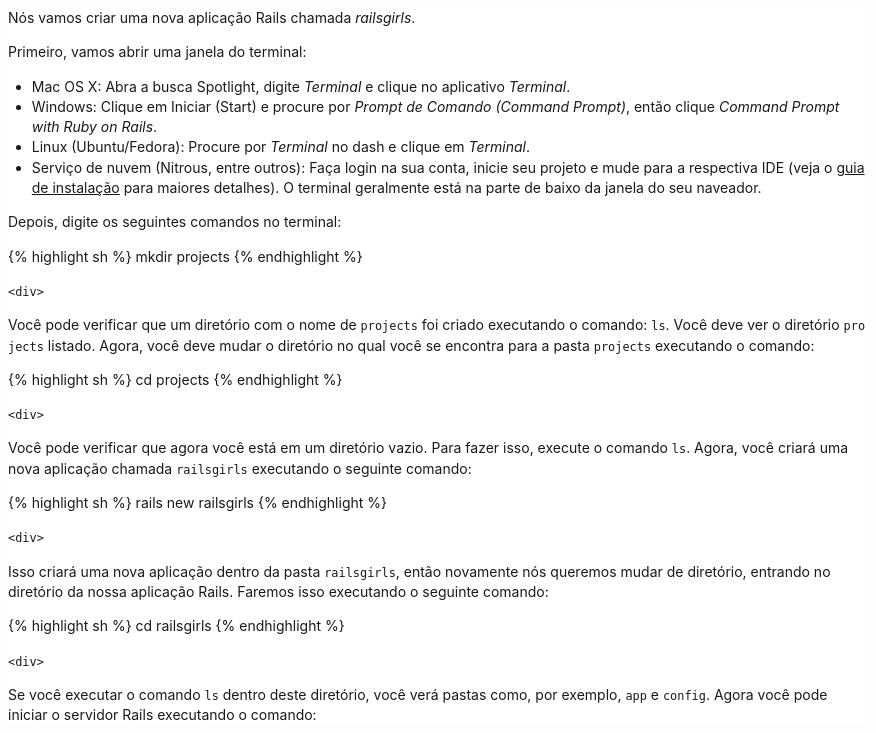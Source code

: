 Nós vamos criar uma nova aplicação Rails chamada *railsgirls*.

Primeiro, vamos abrir uma janela do terminal:

* Mac OS X: Abra a busca Spotlight, digite *Terminal* e clique no aplicativo *Terminal*.
* Windows: Clique em Iniciar (Start) e procure por *Prompt de Comando (Command Prompt)*, então clique  *Command Prompt with Ruby on Rails*.
* Linux (Ubuntu/Fedora): Procure por *Terminal* no dash e clique em *Terminal*.
* Serviço de nuvem (Nitrous, entre outros): Faça login na sua conta, inicie seu projeto e mude para a respectiva IDE (veja o [guia de instalação](/install#using-a-cloud-service) para maiores detalhes). O terminal geralmente está na parte de baixo da janela do seu naveador.

Depois, digite os seguintes comandos no terminal:

<div class="os-specific">
  <div class="nix">
{% highlight sh %}
mkdir projects
{% endhighlight %}

    <div>
<p>Você pode verificar que um diretório com o nome de <code>projects</code> foi criado executando o comando: <code>ls</code>. Você deve ver o diretório <code>projects</code> listado. Agora, você deve mudar o diretório no qual você se encontra para a pasta <code>projects</code> executando o comando:</p>
    </div>

{% highlight sh %}
cd projects
{% endhighlight %}

    <div>
<p>Você pode verificar que agora você está em um diretório vazio. Para fazer isso, execute o comando <code>ls</code>. Agora, você criará uma nova aplicação chamada <code>railsgirls</code> executando o seguinte comando:</p>
    </div>

{% highlight sh %}
rails new railsgirls
{% endhighlight %}

    <div>
<p>Isso criará uma nova aplicação dentro da pasta <code>railsgirls</code>, então novamente nós queremos mudar de diretório, entrando no diretório da nossa aplicação Rails. Faremos isso executando o seguinte comando:</p>
    </div>

{% highlight sh %}
cd railsgirls
{% endhighlight %}

    <div>
<p>Se você executar o comando <code>ls</code> dentro deste diretório, você verá pastas como, por exemplo, <code>app</code> e <code>config</code>. Agora você pode iniciar o servidor Rails executando o comando:</p>
    </div>
